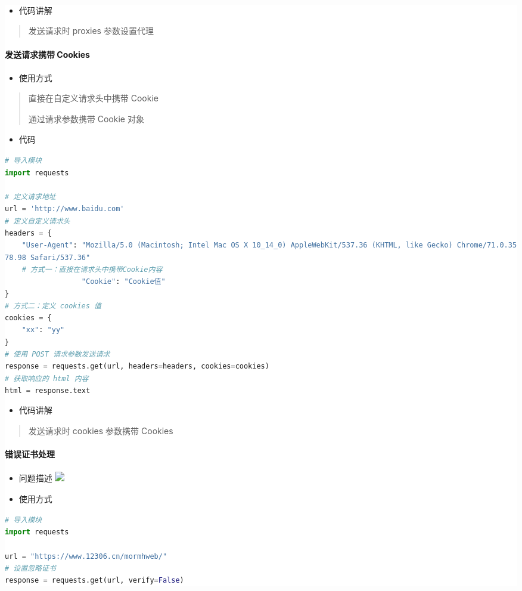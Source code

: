 - 代码讲解

> 发送请求时 proxies 参数设置代理

#### 发送请求携带 Cookies

- 使用方式

> 直接在自定义请求头中携带 Cookie
>
> 通过请求参数携带 Cookie 对象

- 代码

```python
# 导入模块
import requests

# 定义请求地址
url = 'http://www.baidu.com'
# 定义自定义请求头
headers = {
    "User-Agent": "Mozilla/5.0 (Macintosh; Intel Mac OS X 10_14_0) AppleWebKit/537.36 (KHTML, like Gecko) Chrome/71.0.3578.98 Safari/537.36"
    # 方式一：直接在请求头中携带Cookie内容
                  "Cookie": "Cookie值"
}
# 方式二：定义 cookies 值
cookies = {
    "xx": "yy"
}
# 使用 POST 请求参数发送请求
response = requests.get(url, headers=headers, cookies=cookies)
# 获取响应的 html 内容
html = response.text
```

- 代码讲解

> 发送请求时 cookies 参数携带 Cookies

#### 错误证书处理

- 问题描述
  ![](../images/12306ssl错误.png)

- 使用方式

```python
# 导入模块
import requests

url = "https://www.12306.cn/mormhweb/"
# 设置忽略证书
response = requests.get(url, verify=False)
```
